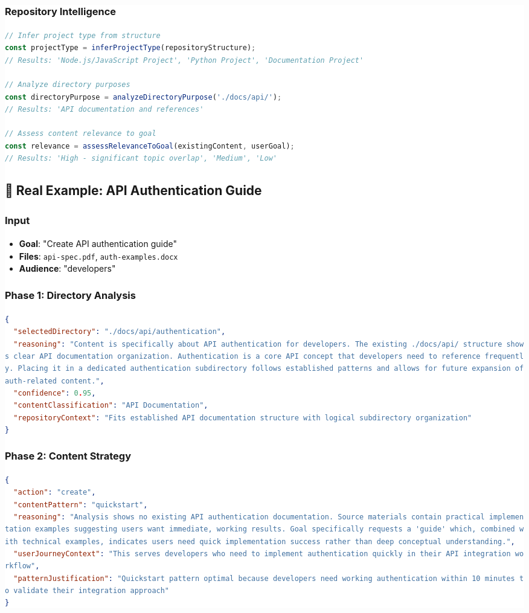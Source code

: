 ### **Repository Intelligence**
```typescript
// Infer project type from structure
const projectType = inferProjectType(repositoryStructure);
// Results: 'Node.js/JavaScript Project', 'Python Project', 'Documentation Project'

// Analyze directory purposes
const directoryPurpose = analyzeDirectoryPurpose('./docs/api/');
// Results: 'API documentation and references'

// Assess content relevance to goal
const relevance = assessRelevanceToGoal(existingContent, userGoal);
// Results: 'High - significant topic overlap', 'Medium', 'Low'
```

## 🎯 **Real Example: API Authentication Guide**

### **Input**
- **Goal**: "Create API authentication guide"
- **Files**: `api-spec.pdf`, `auth-examples.docx`
- **Audience**: "developers"

### **Phase 1: Directory Analysis**
```json
{
  "selectedDirectory": "./docs/api/authentication",
  "reasoning": "Content is specifically about API authentication for developers. The existing ./docs/api/ structure shows clear API documentation organization. Authentication is a core API concept that developers need to reference frequently. Placing it in a dedicated authentication subdirectory follows established patterns and allows for future expansion of auth-related content.",
  "confidence": 0.95,
  "contentClassification": "API Documentation",
  "repositoryContext": "Fits established API documentation structure with logical subdirectory organization"
}
```

### **Phase 2: Content Strategy**
```json
{
  "action": "create",
  "contentPattern": "quickstart",
  "reasoning": "Analysis shows no existing API authentication documentation. Source materials contain practical implementation examples suggesting users want immediate, working results. Goal specifically requests a 'guide' which, combined with technical examples, indicates users need quick implementation success rather than deep conceptual understanding.",
  "userJourneyContext": "This serves developers who need to implement authentication quickly in their API integration workflow",
  "patternJustification": "Quickstart pattern optimal because developers need working authentication within 10 minutes to validate their integration approach"
}
```
